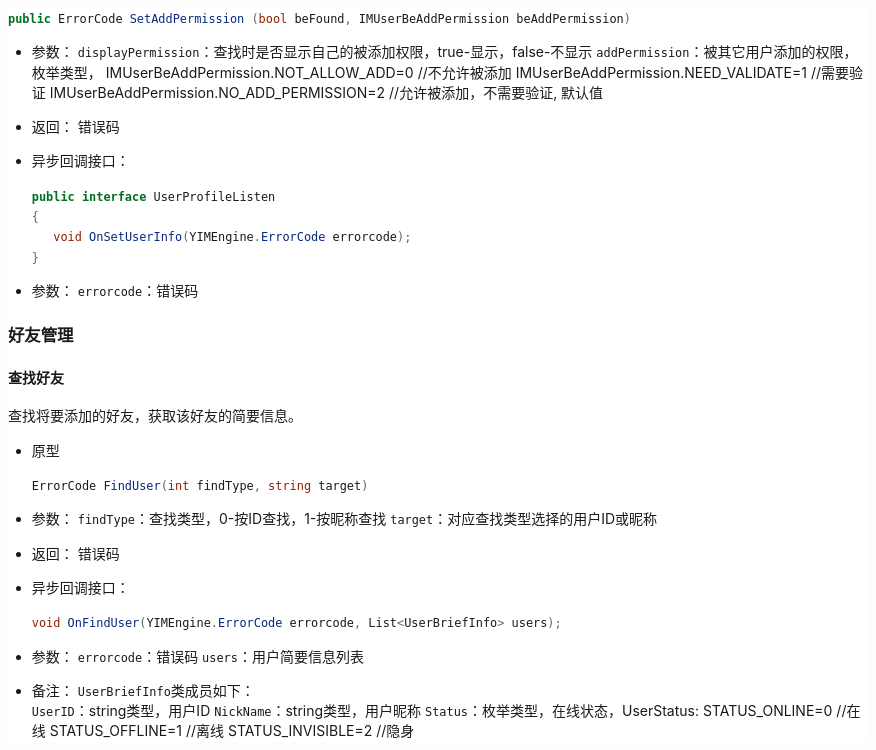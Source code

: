   ``` csharp
  public ErrorCode SetAddPermission (bool beFound, IMUserBeAddPermission beAddPermission)
  ```

- 参数：
  `displayPermission`：查找时是否显示自己的被添加权限，true-显示，false-不显示
  `addPermission`：被其它用户添加的权限，枚举类型，
                   IMUserBeAddPermission.NOT_ALLOW_ADD=0    //不允许被添加
                   IMUserBeAddPermission.NEED_VALIDATE=1    //需要验证
                   IMUserBeAddPermission.NO_ADD_PERMISSION=2 //允许被添加，不需要验证, 默认值  
  
- 返回：
  错误码    
    
- 异步回调接口：

  ``` csharp 
  public interface UserProfileListen
  {   
     void OnSetUserInfo(YIMEngine.ErrorCode errorcode);
  }
  ```
  
- 参数：
  `errorcode`：错误码  
  
### 好友管理  
#### 查找好友
查找将要添加的好友，获取该好友的简要信息。

- 原型

  ``` csharp
  ErrorCode FindUser(int findType, string target)
  ```

- 参数：
  `findType`：查找类型，0-按ID查找，1-按昵称查找
  `target`：对应查找类型选择的用户ID或昵称
  
- 返回：
  错误码    
    
- 异步回调接口：

  ``` csharp   
  void OnFindUser(YIMEngine.ErrorCode errorcode, List<UserBriefInfo> users);
  ```
  
- 参数：
  `errorcode`：错误码 
  `users`：用户简要信息列表 
  
- 备注：
  `UserBriefInfo`类成员如下：  
  `UserID`：string类型，用户ID
  `NickName`：string类型，用户昵称
  `Status`：枚举类型，在线状态，UserStatus:
                 STATUS_ONLINE=0   //在线
                 STATUS_OFFLINE=1  //离线
                 STATUS_INVISIBLE=2 //隐身     
       